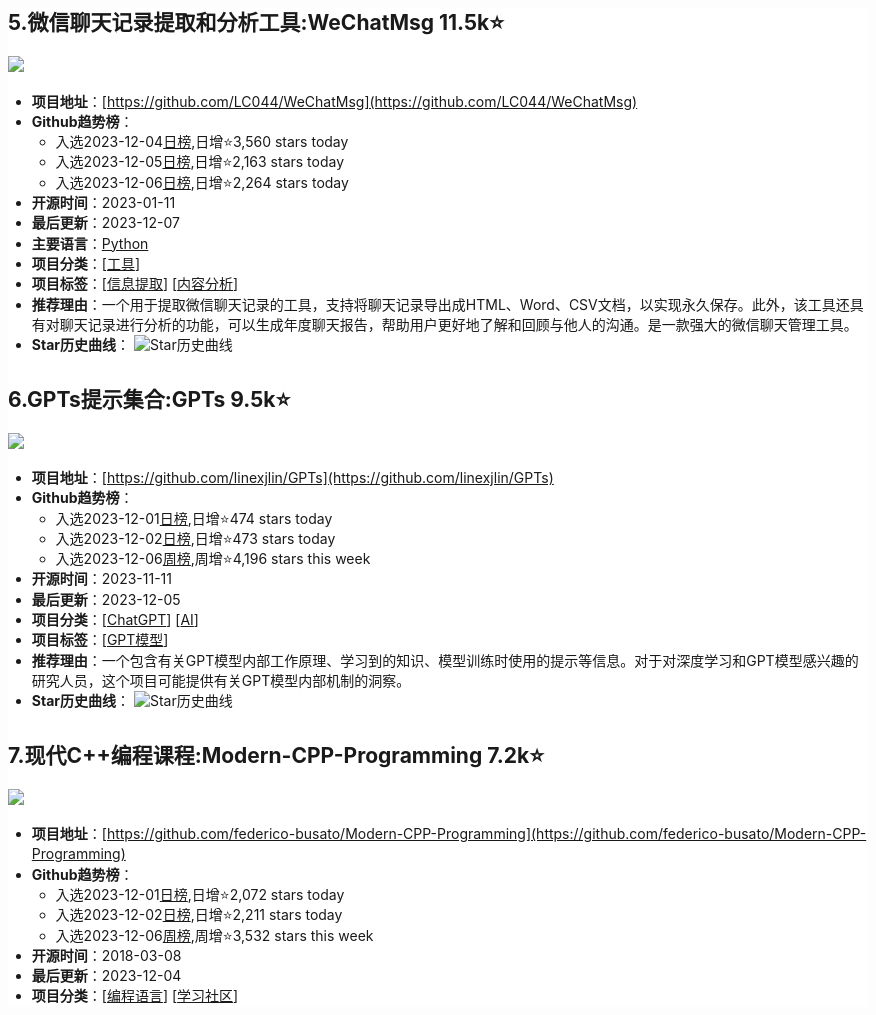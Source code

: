 ## 5.微信聊天记录提取和分析工具:WeChatMsg 11.5k⭐
![](http://photocdn.tv.sohu.com/q_mini/20231207/pic_org_47f370a2-5ab1-4771-9cf3-a594769e8167.jpg)
- **项目地址**：[https://github.com/LC044/WeChatMsg](https://github.com/LC044/WeChatMsg)
- **Github趋势榜**：
    - 入选2023-12-04[日榜](https://open.itc.cn/?tab=trends&trendType=0&repoId=R_kgDOIwXaJw),日增⭐3,560 stars today
    - 入选2023-12-05[日榜](https://open.itc.cn/?tab=trends&trendType=0&repoId=R_kgDOIwXaJw),日增⭐2,163 stars today
    - 入选2023-12-06[日榜](https://open.itc.cn/?tab=trends&trendType=0&repoId=R_kgDOIwXaJw),日增⭐2,264 stars today
- **开源时间**：2023-01-11
- **最后更新**：2023-12-07
- **主要语言**：[Python](https://github.com/search?q=language:Python&type=repositories)
- **项目分类**：[[工具](https://open.itc.cn/github/dig?cateId=01GTGX6MYVBA4PFXTH4EH6P1SE&repoId=R_kgDOIwXaJw)] 
- **项目标签**：[[信息提取](https://open.itc.cn/github/dig/tag?tagId=01HH14E6AXR8SZBJDFF7EJFQVQ)] [[内容分析](https://open.itc.cn/github/dig/tag?tagId=01HH14F8DPYEFY5AFNBHMSRXFJ)] 
- **推荐理由**：一个用于提取微信聊天记录的工具，支持将聊天记录导出成HTML、Word、CSV文档，以实现永久保存。此外，该工具还具有对聊天记录进行分析的功能，可以生成年度聊天报告，帮助用户更好地了解和回顾与他人的沟通。是一款强大的微信聊天管理工具。
- **Star历史曲线**：
  ![Star历史曲线](http://photocdn.tv.sohu.com/history/LC044/star-WeChatMsg.png)

## 6.GPTs提示集合:GPTs 9.5k⭐
![](http://photocdn.tv.sohu.com/q_mini/20231207/pic_org_a4d48529-763d-4f77-acdb-fa6eee1e14dc.png)
- **项目地址**：[https://github.com/linexjlin/GPTs](https://github.com/linexjlin/GPTs)
- **Github趋势榜**：
    - 入选2023-12-01[日榜](https://open.itc.cn/?tab=trends&trendType=0&repoId=R_kgDOKsEXCg),日增⭐474 stars today
    - 入选2023-12-02[日榜](https://open.itc.cn/?tab=trends&trendType=0&repoId=R_kgDOKsEXCg),日增⭐473 stars today
    -  入选2023-12-06[周榜](https://open.itc.cn/?tab=trends&trendType=1&repoId=R_kgDOKsEXCg),周增⭐4,196 stars this week
- **开源时间**：2023-11-11
- **最后更新**：2023-12-05
- **项目分类**：[[ChatGPT](https://open.itc.cn/github/dig?cateId=01GWPFA3HJQTSW39SF8SNVKZZ2&repoId=R_kgDOKsEXCg)] [[AI](https://open.itc.cn/github/dig?cateId=01GTK9N7P510TQWFR694MX6GV4&repoId=R_kgDOKsEXCg)] 
- **项目标签**：[[GPT模型](https://open.itc.cn/github/dig/tag?tagId=01H0KWJ8JEBGXQMW9A3K4WNYD5)] 
- **推荐理由**：一个包含有关GPT模型内部工作原理、学习到的知识、模型训练时使用的提示等信息。对于对深度学习和GPT模型感兴趣的研究人员，这个项目可能提供有关GPT模型内部机制的洞察。
- **Star历史曲线**：
  ![Star历史曲线](http://photocdn.tv.sohu.com/history/linexjlin/star-GPTs.png)

## 7.现代C++编程课程:Modern-CPP-Programming 7.2k⭐
![](http://photocdn.tv.sohu.com/q_mini/20231207/pic_org_1d5239cf-70ec-40e5-89b9-7a22d473dcdf.png)
- **项目地址**：[https://github.com/federico-busato/Modern-CPP-Programming](https://github.com/federico-busato/Modern-CPP-Programming)
- **Github趋势榜**：
    - 入选2023-12-01[日榜](https://open.itc.cn/?tab=trends&trendType=0&repoId=MDEwOlJlcG9zaXRvcnkxMjQzNjU3OTk=),日增⭐2,072 stars today
    - 入选2023-12-02[日榜](https://open.itc.cn/?tab=trends&trendType=0&repoId=MDEwOlJlcG9zaXRvcnkxMjQzNjU3OTk=),日增⭐2,211 stars today
    -  入选2023-12-06[周榜](https://open.itc.cn/?tab=trends&trendType=1&repoId=MDEwOlJlcG9zaXRvcnkxMjQzNjU3OTk=),周增⭐3,532 stars this week
- **开源时间**：2018-03-08
- **最后更新**：2023-12-04
- **项目分类**：[[编程语言](https://open.itc.cn/github/dig?cateId=01GX5KH8C0JGFQ9V7RHMHEGTHC&repoId=MDEwOlJlcG9zaXRvcnkxMjQzNjU3OTk=)] [[学习社区](https://open.itc.cn/github/dig?cateId=01H2M09172FGQRN8Q36VNXG3RK&repoId=MDEwOlJlcG9zaXRvcnkxMjQzNjU3OTk=)] 